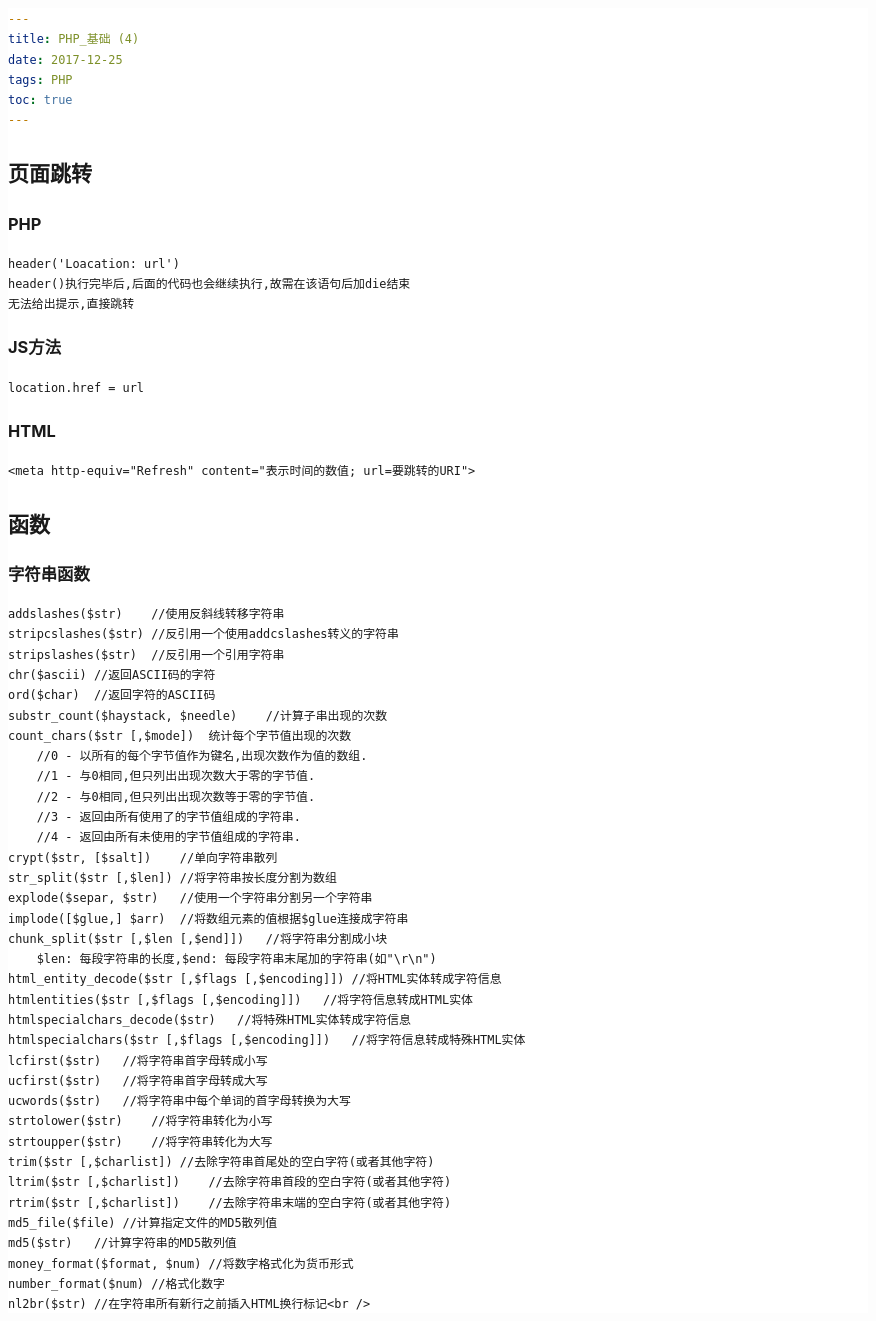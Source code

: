 ```yaml
---
title: PHP_基础 (4)
date: 2017-12-25
tags: PHP
toc: true
---
```


## 页面跳转

### PHP
    header('Loacation: url')
    header()执行完毕后,后面的代码也会继续执行,故需在该语句后加die结束
    无法给出提示,直接跳转

### JS方法
    location.href = url

### HTML
    <meta http-equiv="Refresh" content="表示时间的数值; url=要跳转的URI"> 



## 函数

### 字符串函数
    addslashes($str)    //使用反斜线转移字符串
    stripcslashes($str) //反引用一个使用addcslashes转义的字符串
    stripslashes($str)  //反引用一个引用字符串
    chr($ascii) //返回ASCII码的字符
    ord($char)  //返回字符的ASCII码
    substr_count($haystack, $needle)    //计算子串出现的次数
    count_chars($str [,$mode])  统计每个字节值出现的次数
        //0 - 以所有的每个字节值作为键名,出现次数作为值的数组.  
        //1 - 与0相同,但只列出出现次数大于零的字节值.  
        //2 - 与0相同,但只列出出现次数等于零的字节值.  
        //3 - 返回由所有使用了的字节值组成的字符串.  
        //4 - 返回由所有未使用的字节值组成的字符串. 
    crypt($str, [$salt])    //单向字符串散列
    str_split($str [,$len]) //将字符串按长度分割为数组
    explode($separ, $str)   //使用一个字符串分割另一个字符串
    implode([$glue,] $arr)  //将数组元素的值根据$glue连接成字符串
    chunk_split($str [,$len [,$end]])   //将字符串分割成小块
        $len: 每段字符串的长度,$end: 每段字符串末尾加的字符串(如"\r\n")
    html_entity_decode($str [,$flags [,$encoding]]) //将HTML实体转成字符信息
    htmlentities($str [,$flags [,$encoding]])   //将字符信息转成HTML实体
    htmlspecialchars_decode($str)   //将特殊HTML实体转成字符信息
    htmlspecialchars($str [,$flags [,$encoding]])   //将字符信息转成特殊HTML实体
    lcfirst($str)   //将字符串首字母转成小写
    ucfirst($str)   //将字符串首字母转成大写
    ucwords($str)   //将字符串中每个单词的首字母转换为大写
    strtolower($str)    //将字符串转化为小写
    strtoupper($str)    //将字符串转化为大写
    trim($str [,$charlist]) //去除字符串首尾处的空白字符(或者其他字符)
    ltrim($str [,$charlist])    //去除字符串首段的空白字符(或者其他字符)
    rtrim($str [,$charlist])    //去除字符串末端的空白字符(或者其他字符)
    md5_file($file) //计算指定文件的MD5散列值
    md5($str)   //计算字符串的MD5散列值
    money_format($format, $num) //将数字格式化为货币形式
    number_format($num) //格式化数字
    nl2br($str) //在字符串所有新行之前插入HTML换行标记<br />